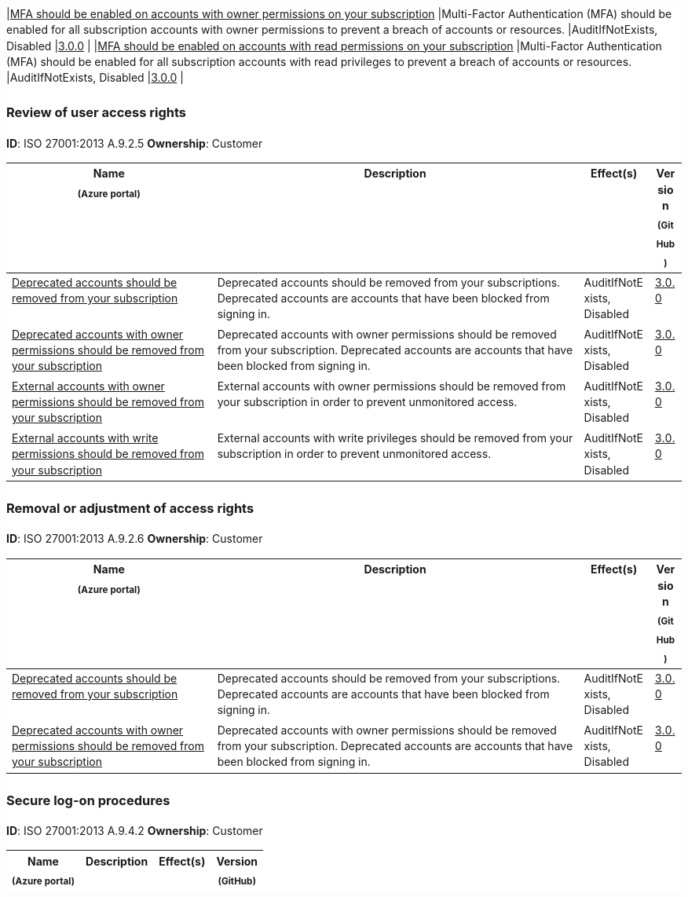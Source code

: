 |[MFA should be enabled on accounts with owner permissions on your subscription](https://portal.azure.com/#blade/Microsoft_Azure_Policy/PolicyDetailBlade/definitionId/%2Fproviders%2FMicrosoft.Authorization%2FpolicyDefinitions%2Faa633080-8b72-40c4-a2d7-d00c03e80bed) |Multi-Factor Authentication (MFA) should be enabled for all subscription accounts with owner permissions to prevent a breach of accounts or resources. |AuditIfNotExists, Disabled |[3.0.0](https://github.com/Azure/azure-policy/blob/master/built-in-policies/policyDefinitions/Security%20Center/ASC_EnableMFAForOwnerPermissions_Audit.json) |
|[MFA should be enabled on accounts with read permissions on your subscription](https://portal.azure.com/#blade/Microsoft_Azure_Policy/PolicyDetailBlade/definitionId/%2Fproviders%2FMicrosoft.Authorization%2FpolicyDefinitions%2Fe3576e28-8b17-4677-84c3-db2990658d64) |Multi-Factor Authentication (MFA) should be enabled for all subscription accounts with read privileges to prevent a breach of accounts or resources. |AuditIfNotExists, Disabled |[3.0.0](https://github.com/Azure/azure-policy/blob/master/built-in-policies/policyDefinitions/Security%20Center/ASC_EnableMFAForReadPermissions_Audit.json) |

### Review of user access rights

**ID**: ISO 27001:2013 A.9.2.5
**Ownership**: Customer

|Name<br /><sub>(Azure portal)</sub> |Description |Effect(s) |Version<br /><sub>(GitHub)</sub> |
|---|---|---|---|
|[Deprecated accounts should be removed from your subscription](https://portal.azure.com/#blade/Microsoft_Azure_Policy/PolicyDetailBlade/definitionId/%2Fproviders%2FMicrosoft.Authorization%2FpolicyDefinitions%2F6b1cbf55-e8b6-442f-ba4c-7246b6381474) |Deprecated accounts should be removed from your subscriptions.  Deprecated accounts are accounts that have been blocked from signing in. |AuditIfNotExists, Disabled |[3.0.0](https://github.com/Azure/azure-policy/blob/master/built-in-policies/policyDefinitions/Security%20Center/ASC_RemoveDeprecatedAccounts_Audit.json) |
|[Deprecated accounts with owner permissions should be removed from your subscription](https://portal.azure.com/#blade/Microsoft_Azure_Policy/PolicyDetailBlade/definitionId/%2Fproviders%2FMicrosoft.Authorization%2FpolicyDefinitions%2Febb62a0c-3560-49e1-89ed-27e074e9f8ad) |Deprecated accounts with owner permissions should be removed from your subscription.  Deprecated accounts are accounts that have been blocked from signing in. |AuditIfNotExists, Disabled |[3.0.0](https://github.com/Azure/azure-policy/blob/master/built-in-policies/policyDefinitions/Security%20Center/ASC_RemoveDeprecatedAccountsWithOwnerPermissions_Audit.json) |
|[External accounts with owner permissions should be removed from your subscription](https://portal.azure.com/#blade/Microsoft_Azure_Policy/PolicyDetailBlade/definitionId/%2Fproviders%2FMicrosoft.Authorization%2FpolicyDefinitions%2Ff8456c1c-aa66-4dfb-861a-25d127b775c9) |External accounts with owner permissions should be removed from your subscription in order to prevent unmonitored access. |AuditIfNotExists, Disabled |[3.0.0](https://github.com/Azure/azure-policy/blob/master/built-in-policies/policyDefinitions/Security%20Center/ASC_RemoveExternalAccountsWithOwnerPermissions_Audit.json) |
|[External accounts with write permissions should be removed from your subscription](https://portal.azure.com/#blade/Microsoft_Azure_Policy/PolicyDetailBlade/definitionId/%2Fproviders%2FMicrosoft.Authorization%2FpolicyDefinitions%2F5c607a2e-c700-4744-8254-d77e7c9eb5e4) |External accounts with write privileges should be removed from your subscription in order to prevent unmonitored access. |AuditIfNotExists, Disabled |[3.0.0](https://github.com/Azure/azure-policy/blob/master/built-in-policies/policyDefinitions/Security%20Center/ASC_RemoveExternalAccountsWritePermissions_Audit.json) |

### Removal or adjustment of access rights

**ID**: ISO 27001:2013 A.9.2.6
**Ownership**: Customer

|Name<br /><sub>(Azure portal)</sub> |Description |Effect(s) |Version<br /><sub>(GitHub)</sub> |
|---|---|---|---|
|[Deprecated accounts should be removed from your subscription](https://portal.azure.com/#blade/Microsoft_Azure_Policy/PolicyDetailBlade/definitionId/%2Fproviders%2FMicrosoft.Authorization%2FpolicyDefinitions%2F6b1cbf55-e8b6-442f-ba4c-7246b6381474) |Deprecated accounts should be removed from your subscriptions.  Deprecated accounts are accounts that have been blocked from signing in. |AuditIfNotExists, Disabled |[3.0.0](https://github.com/Azure/azure-policy/blob/master/built-in-policies/policyDefinitions/Security%20Center/ASC_RemoveDeprecatedAccounts_Audit.json) |
|[Deprecated accounts with owner permissions should be removed from your subscription](https://portal.azure.com/#blade/Microsoft_Azure_Policy/PolicyDetailBlade/definitionId/%2Fproviders%2FMicrosoft.Authorization%2FpolicyDefinitions%2Febb62a0c-3560-49e1-89ed-27e074e9f8ad) |Deprecated accounts with owner permissions should be removed from your subscription.  Deprecated accounts are accounts that have been blocked from signing in. |AuditIfNotExists, Disabled |[3.0.0](https://github.com/Azure/azure-policy/blob/master/built-in-policies/policyDefinitions/Security%20Center/ASC_RemoveDeprecatedAccountsWithOwnerPermissions_Audit.json) |

### Secure log-on procedures

**ID**: ISO 27001:2013 A.9.4.2
**Ownership**: Customer

|Name<br /><sub>(Azure portal)</sub> |Description |Effect(s) |Version<br /><sub>(GitHub)</sub> |
|---|---|---|---|